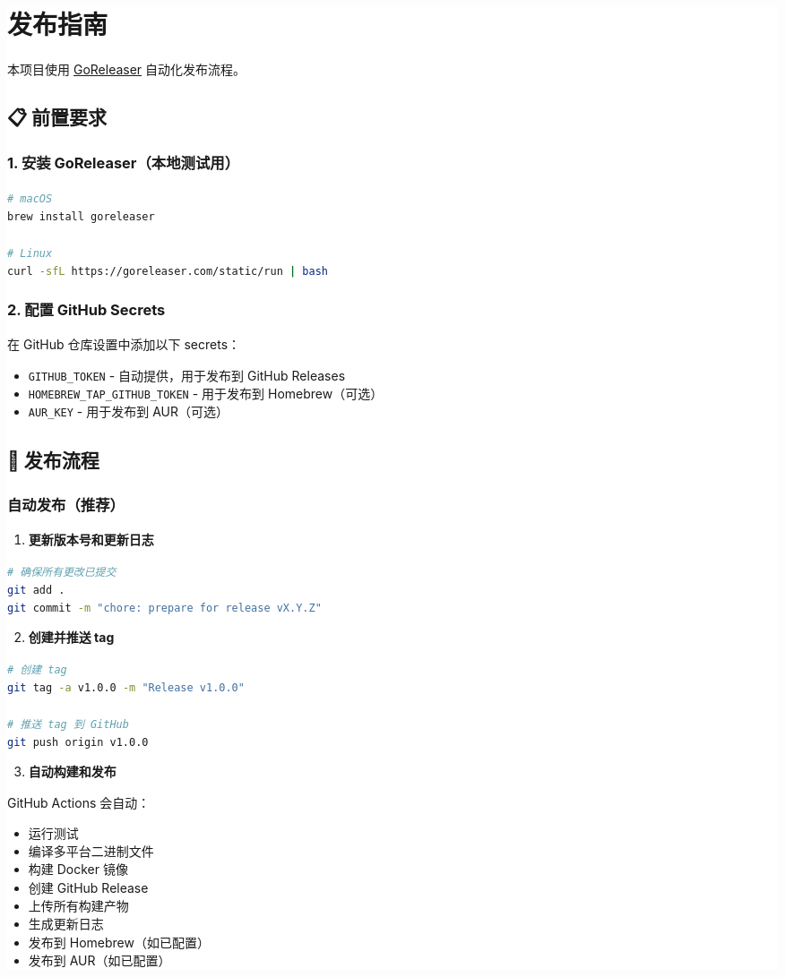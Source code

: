 # 发布指南

本项目使用 [GoReleaser](https://goreleaser.com/) 自动化发布流程。

## 📋 前置要求

### 1. 安装 GoReleaser（本地测试用）

```bash
# macOS
brew install goreleaser

# Linux
curl -sfL https://goreleaser.com/static/run | bash
```

### 2. 配置 GitHub Secrets

在 GitHub 仓库设置中添加以下 secrets：

- `GITHUB_TOKEN` - 自动提供，用于发布到 GitHub Releases
- `HOMEBREW_TAP_GITHUB_TOKEN` - 用于发布到 Homebrew（可选）
- `AUR_KEY` - 用于发布到 AUR（可选）

## 🚀 发布流程

### 自动发布（推荐）

1. **更新版本号和更新日志**

```bash
# 确保所有更改已提交
git add .
git commit -m "chore: prepare for release vX.Y.Z"
```

2. **创建并推送 tag**

```bash
# 创建 tag
git tag -a v1.0.0 -m "Release v1.0.0"

# 推送 tag 到 GitHub
git push origin v1.0.0
```

3. **自动构建和发布**

GitHub Actions 会自动：
- 运行测试
- 编译多平台二进制文件
- 构建 Docker 镜像
- 创建 GitHub Release
- 上传所有构建产物
- 生成更新日志
- 发布到 Homebrew（如已配置）
- 发布到 AUR（如已配置）
